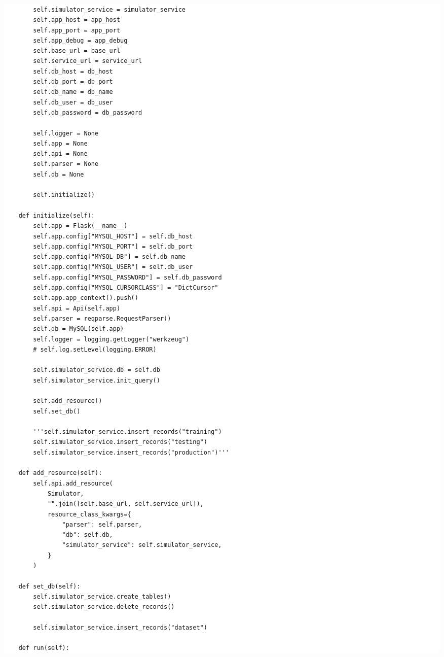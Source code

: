 ```
        self.simulator_service = simulator_service
        self.app_host = app_host
        self.app_port = app_port
        self.app_debug = app_debug
        self.base_url = base_url
        self.service_url = service_url
        self.db_host = db_host
        self.db_port = db_port
        self.db_name = db_name
        self.db_user = db_user
        self.db_password = db_password

        self.logger = None
        self.app = None
        self.api = None
        self.parser = None
        self.db = None

        self.initialize()

    def initialize(self):
        self.app = Flask(__name__)
        self.app.config["MYSQL_HOST"] = self.db_host
        self.app.config["MYSQL_PORT"] = self.db_port
        self.app.config["MYSQL_DB"] = self.db_name
        self.app.config["MYSQL_USER"] = self.db_user
        self.app.config["MYSQL_PASSWORD"] = self.db_password
        self.app.config["MYSQL_CURSORCLASS"] = "DictCursor"
        self.app.app_context().push()
        self.api = Api(self.app)
        self.parser = reqparse.RequestParser()
        self.db = MySQL(self.app)
        self.logger = logging.getLogger("werkzeug")
        # self.log.setLevel(logging.ERROR)

        self.simulator_service.db = self.db
        self.simulator_service.init_query()

        self.add_resource()
        self.set_db()

        '''self.simulator_service.insert_records("training")
        self.simulator_service.insert_records("testing")
        self.simulator_service.insert_records("production")'''

    def add_resource(self):
        self.api.add_resource(
            Simulator,
            "".join([self.base_url, self.service_url]),
            resource_class_kwargs={
                "parser": self.parser,
                "db": self.db,
                "simulator_service": self.simulator_service,
            }
        )

    def set_db(self):
        self.simulator_service.create_tables()
        self.simulator_service.delete_records()

        self.simulator_service.insert_records("dataset")

    def run(self):
```